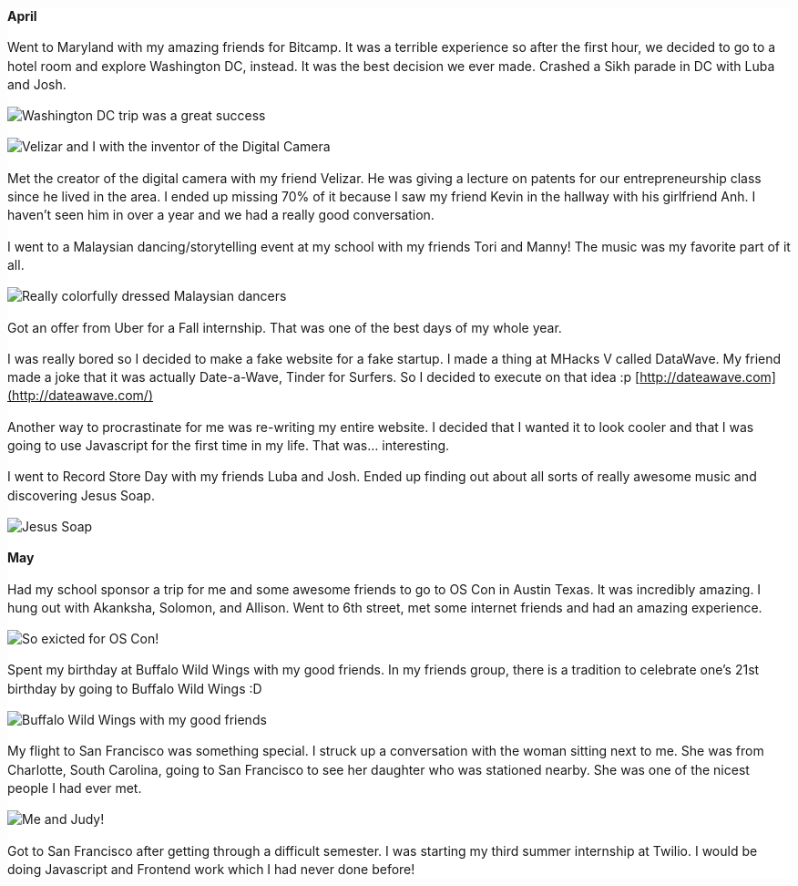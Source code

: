 **April**

Went to Maryland with my amazing friends for Bitcamp. It was a terrible experience so after the first hour, we decided to go to a hotel room and explore Washington DC, instead. It was the best decision we ever made. Crashed a Sikh parade in DC with Luba and Josh.

![Washington DC trip was a great success](/static/images/ebrOs7yujJwCqefJhROIVw.png)

![Velizar and I with the inventor of the Digital Camera](/static/images/ELym_8gKwN6B0fmBNmzIHg.png)

Met the creator of the digital camera with my friend Velizar. He was giving a lecture on patents for our entrepreneurship class since he lived in the area. I ended up missing 70% of it because I saw my friend Kevin in the hallway with his girlfriend Anh. I haven’t seen him in over a year and we had a really good conversation.

I went to a Malaysian dancing/storytelling event at my school with my friends Tori and Manny! The music was my favorite part of it all.

![Really colorfully dressed Malaysian dancers](/static/images/0pDrVE9m9n7rfXJsqysspg.png)

Got an offer from Uber for a Fall internship. That was one of the best days of my whole year.

I was really bored so I decided to make a fake website for a fake startup. I made a thing at MHacks V called DataWave. My friend made a joke that it was actually Date-a-Wave, Tinder for Surfers. So I decided to execute on that idea :p [http://dateawave.com](http://dateawave.com/)

Another way to procrastinate for me was re-writing my entire website. I decided that I wanted it to look cooler and that I was going to use Javascript for the first time in my life. That was… interesting.

I went to Record Store Day with my friends Luba and Josh. Ended up finding out about all sorts of really awesome music and discovering Jesus Soap.

![Jesus Soap](/static/images/mXqdzw4S4F9QKf3DVaBMXg.png)

**May**

Had my school sponsor a trip for me and some awesome friends to go to OS Con in Austin Texas. It was incredibly amazing. I hung out with Akanksha, Solomon, and Allison. Went to 6th street, met some internet friends and had an amazing experience.

![So exicted for OS Con!](/static/images/odb4Wpmh_P3iWAoe8_KRpA.png)

Spent my birthday at Buffalo Wild Wings with my good friends. In my friends group, there is a tradition to celebrate one’s 21st birthday by going to Buffalo Wild Wings :D

![Buffalo Wild Wings with my good friends](/static/images/nvO29J1LvoTHd3knCKZtCQ.png)

My flight to San Francisco was something special. I struck up a conversation with the woman sitting next to me. She was from Charlotte, South Carolina, going to San Francisco to see her daughter who was stationed nearby. She was one of the nicest people I had ever met.

![Me and Judy!](/static/images/_oGb9rhd56v1bM8VNhGXzg.png)

Got to San Francisco after getting through a difficult semester. I was starting my third summer internship at Twilio. I would be doing Javascript and Frontend work which I had never done before!
